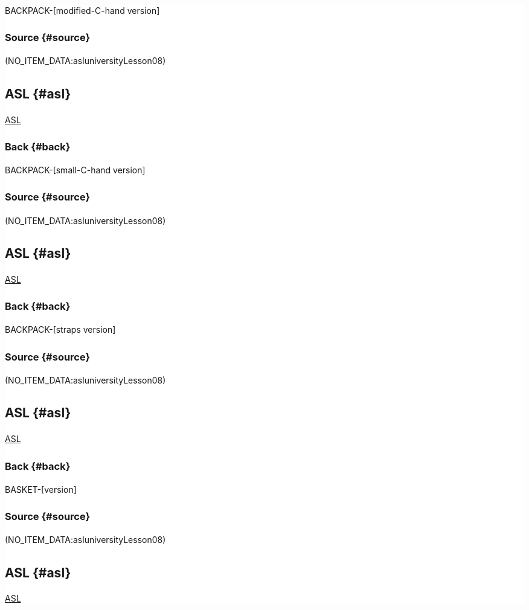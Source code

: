 BACKPACK-[modified-C-hand version]


### Source {#source}

(NO_ITEM_DATA:asluniversityLesson08)


## ASL {#asl}

[ASL](/ox-hugo/aslu-BACKPACK---small-C-hand-version--_LIFEPRINT-ASL.mp4)


### Back {#back}

BACKPACK-[small-C-hand version]


### Source {#source}

(NO_ITEM_DATA:asluniversityLesson08)


## ASL {#asl}

[ASL](/ox-hugo/aslu-BACKPACK---straps-version--_LIFEPRINT-ASL.mp4)


### Back {#back}

BACKPACK-[straps version]


### Source {#source}

(NO_ITEM_DATA:asluniversityLesson08)


## ASL {#asl}

[ASL](/ox-hugo/aslu-BASKET---version--_LIFEPRINT-ASL.mp4)


### Back {#back}

BASKET-[version]


### Source {#source}

(NO_ITEM_DATA:asluniversityLesson08)


## ASL {#asl}

[ASL](/ox-hugo/aslu-BATTERY--ELECTRIC_LIFEPRINT-ASL.mp4)
